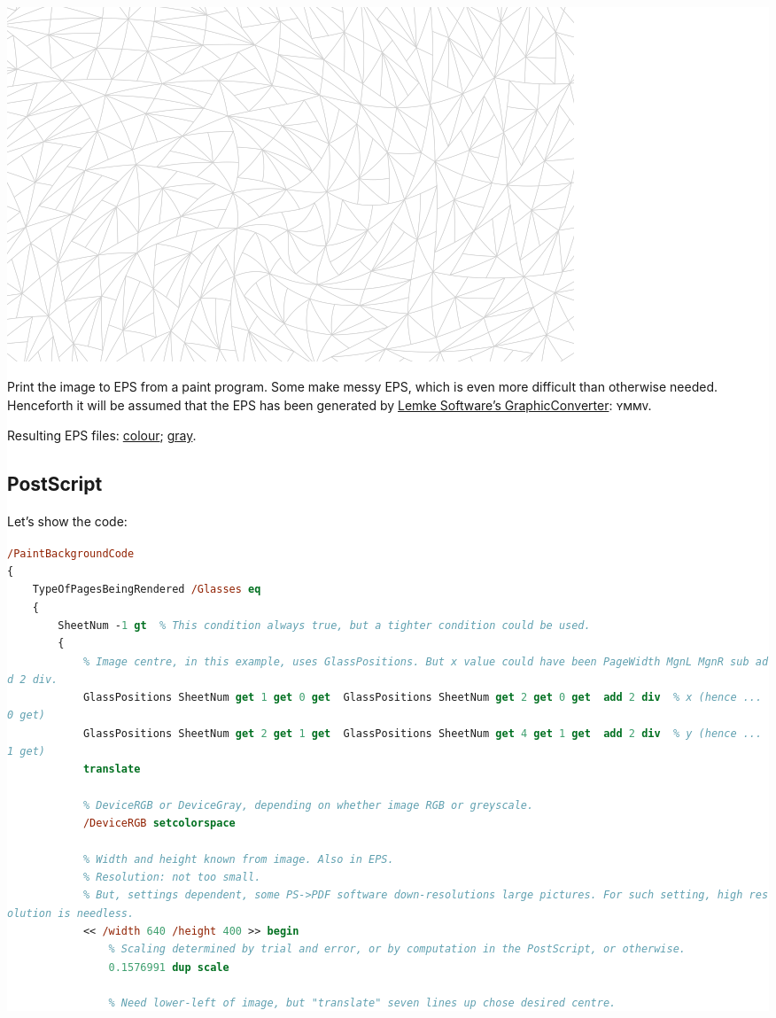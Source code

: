 ![Example image](images/ImageGray_example.png)

</div>

Print the image to EPS from a paint program. 
Some make messy EPS, which is even more difficult than otherwise needed. 
Henceforth it will be assumed that the EPS has been generated by [Lemke Software&rsquo;s GraphicConverter](http://www.lemkesoft.de/en/products/graphicconverter/): &#655;&#7437;&#7437;&#7456;.

Resulting EPS files: 
[colour](images/ImageColour_example.eps); 
[gray](images/ImageGray_example.eps). 

## PostScript

Let&rsquo;s show the code:
```PostScript
/PaintBackgroundCode
{
	TypeOfPagesBeingRendered /Glasses eq
	{
		SheetNum -1 gt  % This condition always true, but a tighter condition could be used.
		{
			% Image centre, in this example, uses GlassPositions. But x value could have been PageWidth MgnL MgnR sub add 2 div.
			GlassPositions SheetNum get 1 get 0 get  GlassPositions SheetNum get 2 get 0 get  add 2 div  % x (hence ... 0 get)
			GlassPositions SheetNum get 2 get 1 get  GlassPositions SheetNum get 4 get 1 get  add 2 div  % y (hence ... 1 get)
			translate

			% DeviceRGB or DeviceGray, depending on whether image RGB or greyscale.
			/DeviceRGB setcolorspace

			% Width and height known from image. Also in EPS.
			% Resolution: not too small.
			% But, settings dependent, some PS->PDF software down-resolutions large pictures. For such setting, high resolution is needless.
			<< /width 640 /height 400 >> begin
				% Scaling determined by trial and error, or by computation in the PostScript, or otherwise.
				0.1576991 dup scale

				% Need lower-left of image, but "translate" seven lines up chose desired centre.
```
